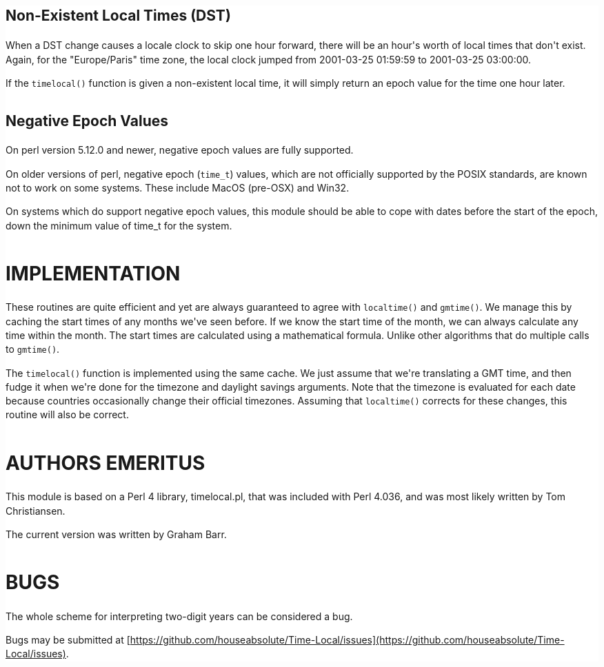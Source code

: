 ## Non-Existent Local Times (DST)

When a DST change causes a locale clock to skip one hour forward, there will be
an hour's worth of local times that don't exist. Again, for the "Europe/Paris"
time zone, the local clock jumped from 2001-03-25 01:59:59 to 2001-03-25
03:00:00.

If the `timelocal()` function is given a non-existent local time, it will
simply return an epoch value for the time one hour later.

## Negative Epoch Values

On perl version 5.12.0 and newer, negative epoch values are fully supported.

On older versions of perl, negative epoch (`time_t`) values, which are not
officially supported by the POSIX standards, are known not to work on some
systems. These include MacOS (pre-OSX) and Win32.

On systems which do support negative epoch values, this module should be able
to cope with dates before the start of the epoch, down the minimum value of
time\_t for the system.

# IMPLEMENTATION

These routines are quite efficient and yet are always guaranteed to agree with
`localtime()` and `gmtime()`. We manage this by caching the start times of
any months we've seen before. If we know the start time of the month, we can
always calculate any time within the month.  The start times are calculated
using a mathematical formula. Unlike other algorithms that do multiple calls to
`gmtime()`.

The `timelocal()` function is implemented using the same cache. We just assume
that we're translating a GMT time, and then fudge it when we're done for the
timezone and daylight savings arguments. Note that the timezone is evaluated
for each date because countries occasionally change their official timezones.
Assuming that `localtime()` corrects for these changes, this routine will also
be correct.

# AUTHORS EMERITUS

This module is based on a Perl 4 library, timelocal.pl, that was included with
Perl 4.036, and was most likely written by Tom Christiansen.

The current version was written by Graham Barr.

# BUGS

The whole scheme for interpreting two-digit years can be considered a bug.

Bugs may be submitted at [https://github.com/houseabsolute/Time-Local/issues](https://github.com/houseabsolute/Time-Local/issues).
